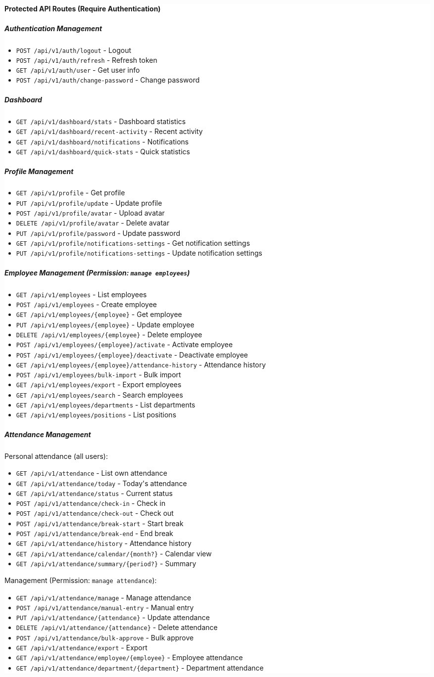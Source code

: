 #### Protected API Routes (Require Authentication)

##### Authentication Management
- `POST /api/v1/auth/logout` - Logout
- `POST /api/v1/auth/refresh` - Refresh token
- `GET /api/v1/auth/user` - Get user info
- `POST /api/v1/auth/change-password` - Change password

##### Dashboard
- `GET /api/v1/dashboard/stats` - Dashboard statistics
- `GET /api/v1/dashboard/recent-activity` - Recent activity
- `GET /api/v1/dashboard/notifications` - Notifications
- `GET /api/v1/dashboard/quick-stats` - Quick statistics

##### Profile Management
- `GET /api/v1/profile` - Get profile
- `PUT /api/v1/profile/update` - Update profile
- `POST /api/v1/profile/avatar` - Upload avatar
- `DELETE /api/v1/profile/avatar` - Delete avatar
- `PUT /api/v1/profile/password` - Update password
- `GET /api/v1/profile/notifications-settings` - Get notification settings
- `PUT /api/v1/profile/notifications-settings` - Update notification settings

##### Employee Management (Permission: `manage employees`)
- `GET /api/v1/employees` - List employees
- `POST /api/v1/employees` - Create employee
- `GET /api/v1/employees/{employee}` - Get employee
- `PUT /api/v1/employees/{employee}` - Update employee
- `DELETE /api/v1/employees/{employee}` - Delete employee
- `POST /api/v1/employees/{employee}/activate` - Activate employee
- `POST /api/v1/employees/{employee}/deactivate` - Deactivate employee
- `GET /api/v1/employees/{employee}/attendance-history` - Attendance history
- `POST /api/v1/employees/bulk-import` - Bulk import
- `GET /api/v1/employees/export` - Export employees
- `GET /api/v1/employees/search` - Search employees
- `GET /api/v1/employees/departments` - List departments
- `GET /api/v1/employees/positions` - List positions

##### Attendance Management
Personal attendance (all users):
- `GET /api/v1/attendance` - List own attendance
- `GET /api/v1/attendance/today` - Today's attendance
- `GET /api/v1/attendance/status` - Current status
- `POST /api/v1/attendance/check-in` - Check in
- `POST /api/v1/attendance/check-out` - Check out
- `POST /api/v1/attendance/break-start` - Start break
- `POST /api/v1/attendance/break-end` - End break
- `GET /api/v1/attendance/history` - Attendance history
- `GET /api/v1/attendance/calendar/{month?}` - Calendar view
- `GET /api/v1/attendance/summary/{period?}` - Summary

Management (Permission: `manage attendance`):
- `GET /api/v1/attendance/manage` - Manage attendance
- `POST /api/v1/attendance/manual-entry` - Manual entry
- `PUT /api/v1/attendance/{attendance}` - Update attendance
- `DELETE /api/v1/attendance/{attendance}` - Delete attendance
- `POST /api/v1/attendance/bulk-approve` - Bulk approve
- `GET /api/v1/attendance/export` - Export
- `GET /api/v1/attendance/employee/{employee}` - Employee attendance
- `GET /api/v1/attendance/department/{department}` - Department attendance
